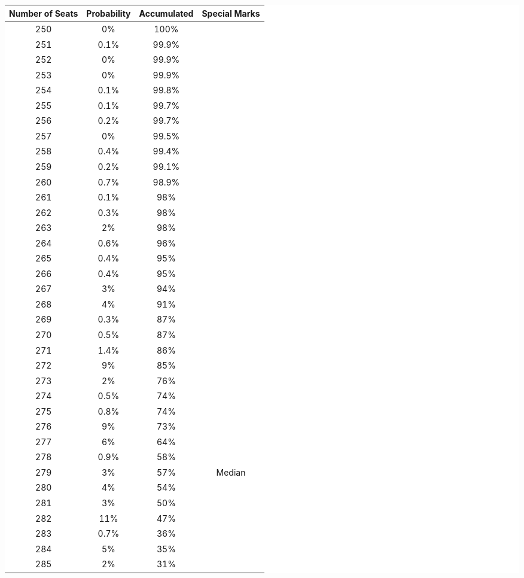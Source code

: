 | Number of Seats | Probability | Accumulated | Special Marks |
|:---------------:|:-----------:|:-----------:|:-------------:|
| 250 | 0% | 100% |  |
| 251 | 0.1% | 99.9% |  |
| 252 | 0% | 99.9% |  |
| 253 | 0% | 99.9% |  |
| 254 | 0.1% | 99.8% |  |
| 255 | 0.1% | 99.7% |  |
| 256 | 0.2% | 99.7% |  |
| 257 | 0% | 99.5% |  |
| 258 | 0.4% | 99.4% |  |
| 259 | 0.2% | 99.1% |  |
| 260 | 0.7% | 98.9% |  |
| 261 | 0.1% | 98% |  |
| 262 | 0.3% | 98% |  |
| 263 | 2% | 98% |  |
| 264 | 0.6% | 96% |  |
| 265 | 0.4% | 95% |  |
| 266 | 0.4% | 95% |  |
| 267 | 3% | 94% |  |
| 268 | 4% | 91% |  |
| 269 | 0.3% | 87% |  |
| 270 | 0.5% | 87% |  |
| 271 | 1.4% | 86% |  |
| 272 | 9% | 85% |  |
| 273 | 2% | 76% |  |
| 274 | 0.5% | 74% |  |
| 275 | 0.8% | 74% |  |
| 276 | 9% | 73% |  |
| 277 | 6% | 64% |  |
| 278 | 0.9% | 58% |  |
| 279 | 3% | 57% | Median |
| 280 | 4% | 54% |  |
| 281 | 3% | 50% |  |
| 282 | 11% | 47% |  |
| 283 | 0.7% | 36% |  |
| 284 | 5% | 35% |  |
| 285 | 2% | 31% |  |
